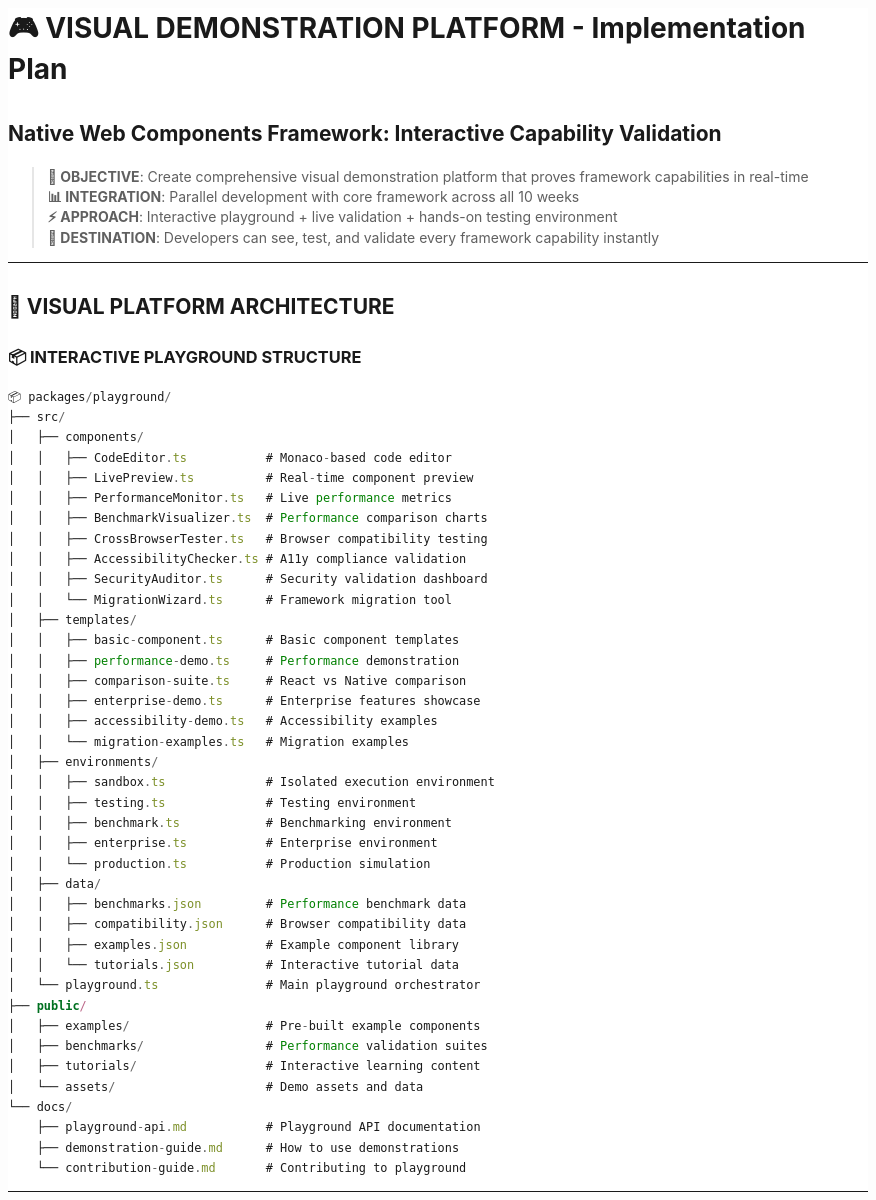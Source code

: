 # 🎮 VISUAL DEMONSTRATION PLATFORM - Implementation Plan
## Native Web Components Framework: Interactive Capability Validation

> **🎯 OBJECTIVE**: Create comprehensive visual demonstration platform that proves framework capabilities in real-time  
> **📊 INTEGRATION**: Parallel development with core framework across all 10 weeks  
> **⚡ APPROACH**: Interactive playground + live validation + hands-on testing environment  
> **🏁 DESTINATION**: Developers can see, test, and validate every framework capability instantly  

---

## 🚀 **VISUAL PLATFORM ARCHITECTURE**

### **📦 INTERACTIVE PLAYGROUND STRUCTURE**

```typescript
📦 packages/playground/
├── src/
│   ├── components/
│   │   ├── CodeEditor.ts           # Monaco-based code editor
│   │   ├── LivePreview.ts          # Real-time component preview
│   │   ├── PerformanceMonitor.ts   # Live performance metrics
│   │   ├── BenchmarkVisualizer.ts  # Performance comparison charts
│   │   ├── CrossBrowserTester.ts   # Browser compatibility testing
│   │   ├── AccessibilityChecker.ts # A11y compliance validation
│   │   ├── SecurityAuditor.ts      # Security validation dashboard
│   │   └── MigrationWizard.ts      # Framework migration tool
│   ├── templates/
│   │   ├── basic-component.ts      # Basic component templates
│   │   ├── performance-demo.ts     # Performance demonstration
│   │   ├── comparison-suite.ts     # React vs Native comparison
│   │   ├── enterprise-demo.ts      # Enterprise features showcase
│   │   ├── accessibility-demo.ts   # Accessibility examples
│   │   └── migration-examples.ts   # Migration examples
│   ├── environments/
│   │   ├── sandbox.ts              # Isolated execution environment
│   │   ├── testing.ts              # Testing environment
│   │   ├── benchmark.ts            # Benchmarking environment
│   │   ├── enterprise.ts           # Enterprise environment
│   │   └── production.ts           # Production simulation
│   ├── data/
│   │   ├── benchmarks.json         # Performance benchmark data
│   │   ├── compatibility.json      # Browser compatibility data
│   │   ├── examples.json           # Example component library
│   │   └── tutorials.json          # Interactive tutorial data
│   └── playground.ts               # Main playground orchestrator
├── public/
│   ├── examples/                   # Pre-built example components
│   ├── benchmarks/                 # Performance validation suites
│   ├── tutorials/                  # Interactive learning content
│   └── assets/                     # Demo assets and data
└── docs/
    ├── playground-api.md           # Playground API documentation
    ├── demonstration-guide.md      # How to use demonstrations
    └── contribution-guide.md       # Contributing to playground
```

---